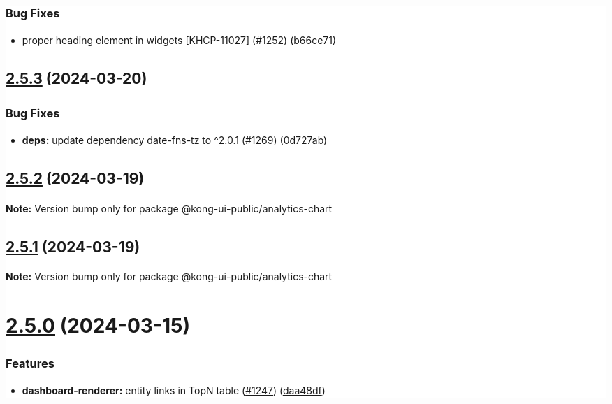 
### Bug Fixes

* proper heading element in widgets [KHCP-11027] ([#1252](https://github.com/Kong/public-ui-components/issues/1252)) ([b66ce71](https://github.com/Kong/public-ui-components/commit/b66ce711fa876bb75bb880eece8514a8055034be))





## [2.5.3](https://github.com/Kong/public-ui-components/compare/@kong-ui-public/analytics-chart@2.5.2...@kong-ui-public/analytics-chart@2.5.3) (2024-03-20)


### Bug Fixes

* **deps:** update dependency date-fns-tz to ^2.0.1 ([#1269](https://github.com/Kong/public-ui-components/issues/1269)) ([0d727ab](https://github.com/Kong/public-ui-components/commit/0d727ab1d574a9ed63f4fe1c61c474452213d3fc))





## [2.5.2](https://github.com/Kong/public-ui-components/compare/@kong-ui-public/analytics-chart@2.5.1...@kong-ui-public/analytics-chart@2.5.2) (2024-03-19)

**Note:** Version bump only for package @kong-ui-public/analytics-chart





## [2.5.1](https://github.com/Kong/public-ui-components/compare/@kong-ui-public/analytics-chart@2.5.0...@kong-ui-public/analytics-chart@2.5.1) (2024-03-19)

**Note:** Version bump only for package @kong-ui-public/analytics-chart





# [2.5.0](https://github.com/Kong/public-ui-components/compare/@kong-ui-public/analytics-chart@2.4.8...@kong-ui-public/analytics-chart@2.5.0) (2024-03-15)


### Features

* **dashboard-renderer:** entity links in TopN table ([#1247](https://github.com/Kong/public-ui-components/issues/1247)) ([daa48df](https://github.com/Kong/public-ui-components/commit/daa48df29e75d4eee08c2389c0894773e95083af))


